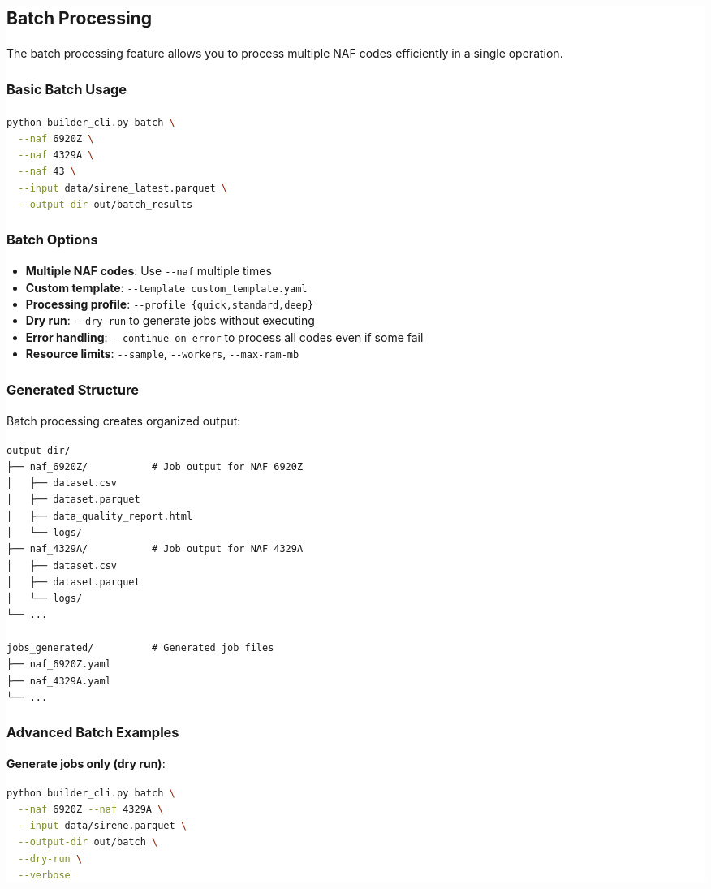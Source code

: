 ## Batch Processing

The batch processing feature allows you to process multiple NAF codes efficiently in a single operation.

### Basic Batch Usage

```bash
python builder_cli.py batch \
  --naf 6920Z \
  --naf 4329A \
  --naf 43 \
  --input data/sirene_latest.parquet \
  --output-dir out/batch_results
```

### Batch Options

- **Multiple NAF codes**: Use `--naf` multiple times
- **Custom template**: `--template custom_template.yaml`
- **Processing profile**: `--profile {quick,standard,deep}`
- **Dry run**: `--dry-run` to generate jobs without executing
- **Error handling**: `--continue-on-error` to process all codes even if some fail
- **Resource limits**: `--sample`, `--workers`, `--max-ram-mb`

### Generated Structure

Batch processing creates organized output:

```
output-dir/
├── naf_6920Z/           # Job output for NAF 6920Z
│   ├── dataset.csv
│   ├── dataset.parquet
│   ├── data_quality_report.html
│   └── logs/
├── naf_4329A/           # Job output for NAF 4329A
│   ├── dataset.csv
│   ├── dataset.parquet
│   └── logs/
└── ...

jobs_generated/          # Generated job files
├── naf_6920Z.yaml
├── naf_4329A.yaml
└── ...
```

### Advanced Batch Examples

**Generate jobs only (dry run)**:
```bash
python builder_cli.py batch \
  --naf 6920Z --naf 4329A \
  --input data/sirene.parquet \
  --output-dir out/batch \
  --dry-run \
  --verbose
```
